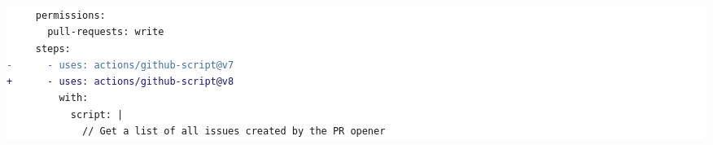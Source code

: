 ```diff
     permissions:
       pull-requests: write
     steps:
-      - uses: actions/github-script@v7
+      - uses: actions/github-script@v8
         with:
           script: |
             // Get a list of all issues created by the PR opener
```